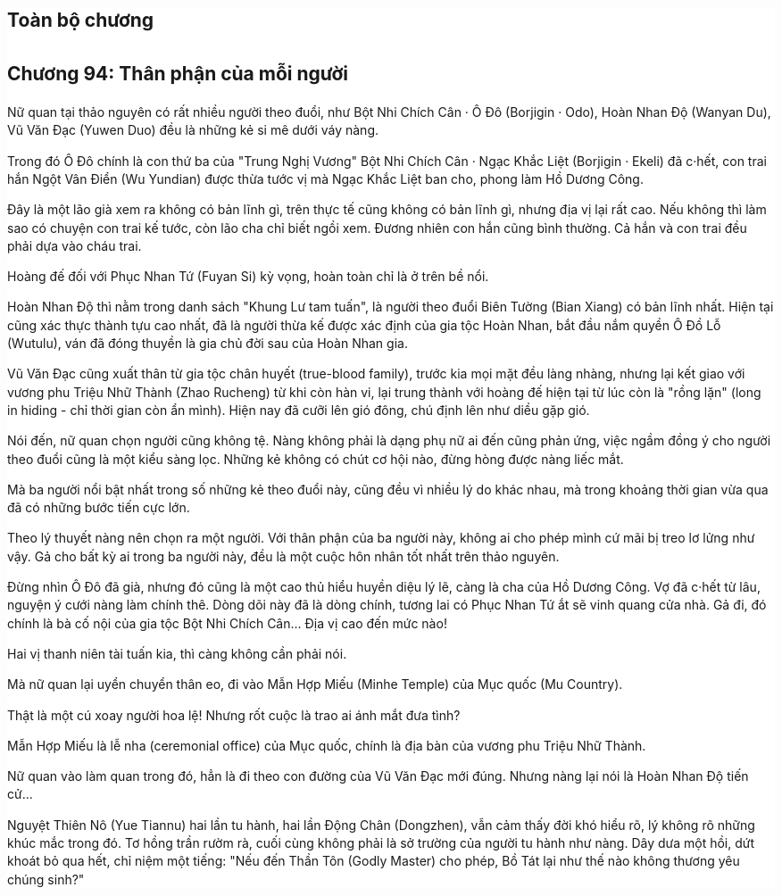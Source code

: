 ## Toàn bộ chương

## Chương 94: Thân phận của mỗi người

Nữ quan tại thảo nguyên có rất nhiều người theo đuổi, như Bột Nhi Chích Cân · Ô Đô (Borjigin · Odo), Hoàn Nhan Độ (Wanyan Du), Vũ Văn Đạc (Yuwen Duo) đều là những kẻ si mê dưới váy nàng.

Trong đó Ô Đô chính là con thứ ba của "Trung Nghị Vương" Bột Nhi Chích Cân · Ngạc Khắc Liệt (Borjigin · Ekeli) đã c·hết, con trai hắn Ngột Vân Điển (Wu Yundian) được thừa tước vị mà Ngạc Khắc Liệt ban cho, phong làm Hồ Dương Công.

Đây là một lão già xem ra không có bản lĩnh gì, trên thực tế cũng không có bản lĩnh gì, nhưng địa vị lại rất cao. Nếu không thì làm sao có chuyện con trai kế tước, còn lão cha chỉ biết ngồi xem. Đương nhiên con hắn cũng bình thường. Cả hắn và con trai đều phải dựa vào cháu trai.

Hoàng đế đối với Phục Nhan Tứ (Fuyan Si) kỳ vọng, hoàn toàn chỉ là ở trên bề nổi.

Hoàn Nhan Độ thì nằm trong danh sách "Khung Lư tam tuấn", là người theo đuổi Biên Tường (Bian Xiang) có bản lĩnh nhất. Hiện tại cũng xác thực thành tựu cao nhất, đã là người thừa kế được xác định của gia tộc Hoàn Nhan, bắt đầu nắm quyền Ô Đồ Lỗ (Wutulu), ván đã đóng thuyền là gia chủ đời sau của Hoàn Nhan gia.

Vũ Văn Đạc cũng xuất thân từ gia tộc chân huyết (true-blood family), trước kia mọi mặt đều làng nhàng, nhưng lại kết giao với vương phu Triệu Nhữ Thành (Zhao Rucheng) từ khi còn hàn vi, lại trung thành với hoàng đế hiện tại từ lúc còn là "rồng lặn" (long in hiding - chỉ thời gian còn ẩn mình). Hiện nay đã cưỡi lên gió đông, chú định lên như diều gặp gió.

Nói đến, nữ quan chọn người cũng không tệ. Nàng không phải là dạng phụ nữ ai đến cũng phản ứng, việc ngầm đồng ý cho người theo đuổi cũng là một kiểu sàng lọc. Những kẻ không có chút cơ hội nào, đừng hòng được nàng liếc mắt.

Mà ba người nổi bật nhất trong số những kẻ theo đuổi này, cũng đều vì nhiều lý do khác nhau, mà trong khoảng thời gian vừa qua đã có những bước tiến cực lớn.

Theo lý thuyết nàng nên chọn ra một người. Với thân phận của ba người này, không ai cho phép mình cứ mãi bị treo lơ lửng như vậy. Gả cho bất kỳ ai trong ba người này, đều là một cuộc hôn nhân tốt nhất trên thảo nguyên.

Đừng nhìn Ô Đô đã già, nhưng đó cũng là một cao thủ hiểu huyền diệu lý lẽ, càng là cha của Hồ Dương Công. Vợ đã c·hết từ lâu, nguyện ý cưới nàng làm chính thê. Dòng dõi này đã là dòng chính, tương lai có Phục Nhan Tứ ắt sẽ vinh quang cửa nhà. Gả đi, đó chính là bà cố nội của gia tộc Bột Nhi Chích Cân... Địa vị cao đến mức nào!

Hai vị thanh niên tài tuấn kia, thì càng không cần phải nói.

Mà nữ quan lại uyển chuyển thân eo, đi vào Mẫn Hợp Miếu (Minhe Temple) của Mục quốc (Mu Country).

Thật là một cú xoay người hoa lệ! Nhưng rốt cuộc là trao ai ánh mắt đưa tình?

Mẫn Hợp Miếu là lễ nha (ceremonial office) của Mục quốc, chính là địa bàn của vương phu Triệu Nhữ Thành.

Nữ quan vào làm quan trong đó, hẳn là đi theo con đường của Vũ Văn Đạc mới đúng. Nhưng nàng lại nói là Hoàn Nhan Độ tiến cử...

Nguyệt Thiên Nô (Yue Tiannu) hai lần tu hành, hai lần Động Chân (Dongzhen), vẫn cảm thấy đời khó hiểu rõ, lý không rõ những khúc mắc trong đó. Tơ hồng trần rườm rà, cuối cùng không phải là sở trường của người tu hành như nàng. Dây dưa một hồi, dứt khoát bỏ qua hết, chỉ niệm một tiếng: "Nếu đến Thần Tôn (Godly Master) cho phép, Bồ Tát lại như thế nào không thương yêu chúng sinh?"
